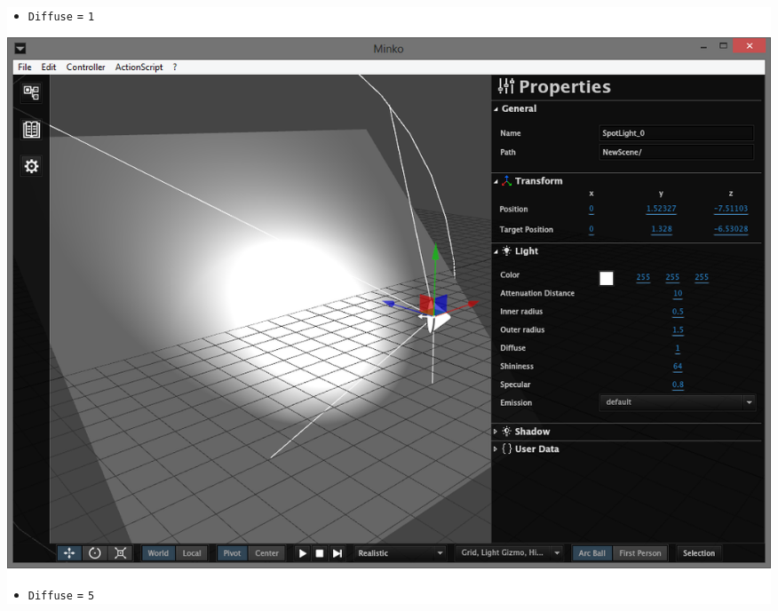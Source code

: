 -   `Diffuse` = `1`

![](../../doc/image/Spotdif1.png "../../doc/image/Spotdif1.png")

-   `Diffuse` = `5`
